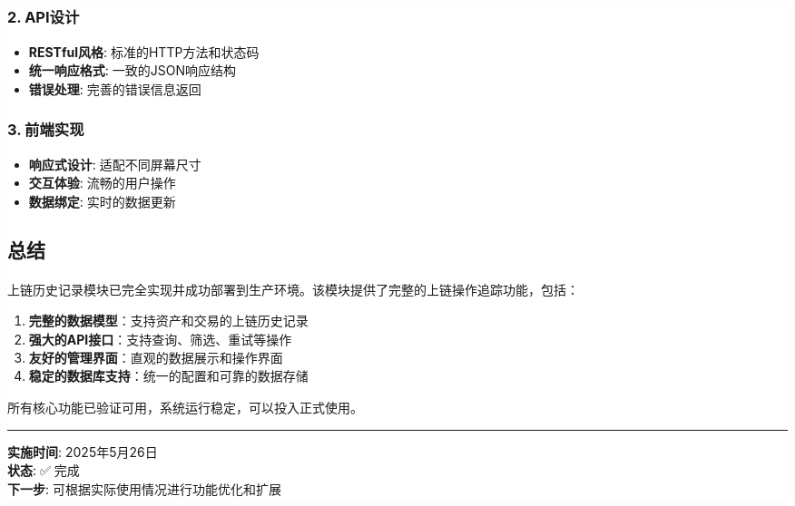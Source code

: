 ### 2. API设计
- **RESTful风格**: 标准的HTTP方法和状态码
- **统一响应格式**: 一致的JSON响应结构
- **错误处理**: 完善的错误信息返回

### 3. 前端实现
- **响应式设计**: 适配不同屏幕尺寸
- **交互体验**: 流畅的用户操作
- **数据绑定**: 实时的数据更新

## 总结

上链历史记录模块已完全实现并成功部署到生产环境。该模块提供了完整的上链操作追踪功能，包括：

1. **完整的数据模型**：支持资产和交易的上链历史记录
2. **强大的API接口**：支持查询、筛选、重试等操作
3. **友好的管理界面**：直观的数据展示和操作界面
4. **稳定的数据库支持**：统一的配置和可靠的数据存储

所有核心功能已验证可用，系统运行稳定，可以投入正式使用。

---
**实施时间**: 2025年5月26日  
**状态**: ✅ 完成  
**下一步**: 可根据实际使用情况进行功能优化和扩展 